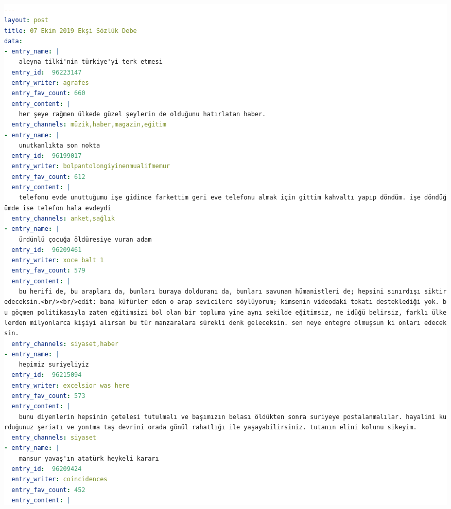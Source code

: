 ```yaml
---
layout: post
title: 07 Ekim 2019 Ekşi Sözlük Debe
data:
- entry_name: |
    aleyna tilki'nin türkiye'yi terk etmesi
  entry_id:  96223147
  entry_writer: agrafes
  entry_fav_count: 660
  entry_content: |
    her şeye rağmen ülkede güzel şeylerin de olduğunu hatırlatan haber.
  entry_channels: müzik,haber,magazin,eğitim
- entry_name: |
    unutkanlıkta son nokta
  entry_id:  96199017
  entry_writer: bolpantolongiyinenmualifmemur
  entry_fav_count: 612
  entry_content: |
    telefonu evde unuttuğumu işe gidince farkettim geri eve telefonu almak için gittim kahvaltı yapıp döndüm. işe döndüğümde ise telefon hala evdeydi
  entry_channels: anket,sağlık
- entry_name: |
    ürdünlü çocuğa öldüresiye vuran adam
  entry_id:  96209461
  entry_writer: xoce balt 1
  entry_fav_count: 579
  entry_content: |
    bu herifi de, bu arapları da, bunları buraya dolduranı da, bunları savunan hümanistleri de; hepsini sınırdışı siktir edeceksin.<br/><br/>edit: bana küfürler eden o arap sevicilere söylüyorum; kimsenin videodaki tokatı desteklediği yok. bu göçmen politikasıyla zaten eğitimsizi bol olan bir topluma yine aynı şekilde eğitimsiz, ne idüğü belirsiz, farklı ülkelerden milyonlarca kişiyi alırsan bu tür manzaralara sürekli denk geleceksin. sen neye entegre olmuşsun ki onları edeceksin.
  entry_channels: siyaset,haber
- entry_name: |
    hepimiz suriyeliyiz
  entry_id:  96215094
  entry_writer: excelsior was here
  entry_fav_count: 573
  entry_content: |
    bunu diyenlerin hepsinin çetelesi tutulmalı ve başımızın belası öldükten sonra suriyeye postalanmalılar. hayalini kurduğunuz şeriatı ve yontma taş devrini orada gönül rahatlığı ile yaşayabilirsiniz. tutanın elini kolunu sikeyim.
  entry_channels: siyaset
- entry_name: |
    mansur yavaş'ın atatürk heykeli kararı
  entry_id:  96209424
  entry_writer: coincidences
  entry_fav_count: 452
  entry_content: |
```